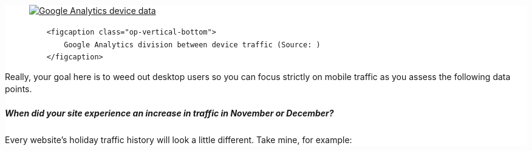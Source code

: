 








<figure >
	<a href="https://cloud.netlifyusercontent.com/assets/344dbf88-fdf9-42bb-adb4-46f01eedd629/5ffcc4d9-7c4e-417d-917e-8ec885243660/google-analytics-mobile-overview.png">
		<img
			srcset="https://res.cloudinary.com/indysigner/image/fetch/f_auto,q_auto/w_400/https://cloud.netlifyusercontent.com/assets/344dbf88-fdf9-42bb-adb4-46f01eedd629/5ffcc4d9-7c4e-417d-917e-8ec885243660/google-analytics-mobile-overview.png 400w,
			        https://res.cloudinary.com/indysigner/image/fetch/f_auto,q_auto/w_800/https://cloud.netlifyusercontent.com/assets/344dbf88-fdf9-42bb-adb4-46f01eedd629/5ffcc4d9-7c4e-417d-917e-8ec885243660/google-analytics-mobile-overview.png 800w,
			        https://res.cloudinary.com/indysigner/image/fetch/f_auto,q_auto/w_1200/https://cloud.netlifyusercontent.com/assets/344dbf88-fdf9-42bb-adb4-46f01eedd629/5ffcc4d9-7c4e-417d-917e-8ec885243660/google-analytics-mobile-overview.png 1200w,
			        https://res.cloudinary.com/indysigner/image/fetch/f_auto,q_auto/w_1600/https://cloud.netlifyusercontent.com/assets/344dbf88-fdf9-42bb-adb4-46f01eedd629/5ffcc4d9-7c4e-417d-917e-8ec885243660/google-analytics-mobile-overview.png 1600w,
			        https://res.cloudinary.com/indysigner/image/fetch/f_auto,q_auto/w_2000/https://cloud.netlifyusercontent.com/assets/344dbf88-fdf9-42bb-adb4-46f01eedd629/5ffcc4d9-7c4e-417d-917e-8ec885243660/google-analytics-mobile-overview.png 2000w"
			src="https://res.cloudinary.com/indysigner/image/fetch/f_auto,q_auto/w_400/https://cloud.netlifyusercontent.com/assets/344dbf88-fdf9-42bb-adb4-46f01eedd629/5ffcc4d9-7c4e-417d-917e-8ec885243660/google-analytics-mobile-overview.png"
			sizes="100vw"
			alt="Google Analytics device data"
		/>
	</a>

	
		<figcaption class="op-vertical-bottom">
			Google Analytics division between device traffic (Source: )
		</figcaption>
	
</figure>


<p>Really, your goal here is to weed out desktop users so you can focus strictly on mobile traffic as you assess the following data points.</p>

<h5>When did your site experience an increase in traffic in November or December?</h5>

<p>Every website’s holiday traffic history will look a little different. Take mine, for example:</p>











<figure >
	<a href="https://cloud.netlifyusercontent.com/assets/344dbf88-fdf9-42bb-adb4-46f01eedd629/c6e33f05-5264-4597-818f-b4b29f66ae78/google-analytics-holidays.png">
		<img
			srcset="https://res.cloudinary.com/indysigner/image/fetch/f_auto,q_auto/w_400/https://cloud.netlifyusercontent.com/assets/344dbf88-fdf9-42bb-adb4-46f01eedd629/c6e33f05-5264-4597-818f-b4b29f66ae78/google-analytics-holidays.png 400w,
			        https://res.cloudinary.com/indysigner/image/fetch/f_auto,q_auto/w_800/https://cloud.netlifyusercontent.com/assets/344dbf88-fdf9-42bb-adb4-46f01eedd629/c6e33f05-5264-4597-818f-b4b29f66ae78/google-analytics-holidays.png 800w,